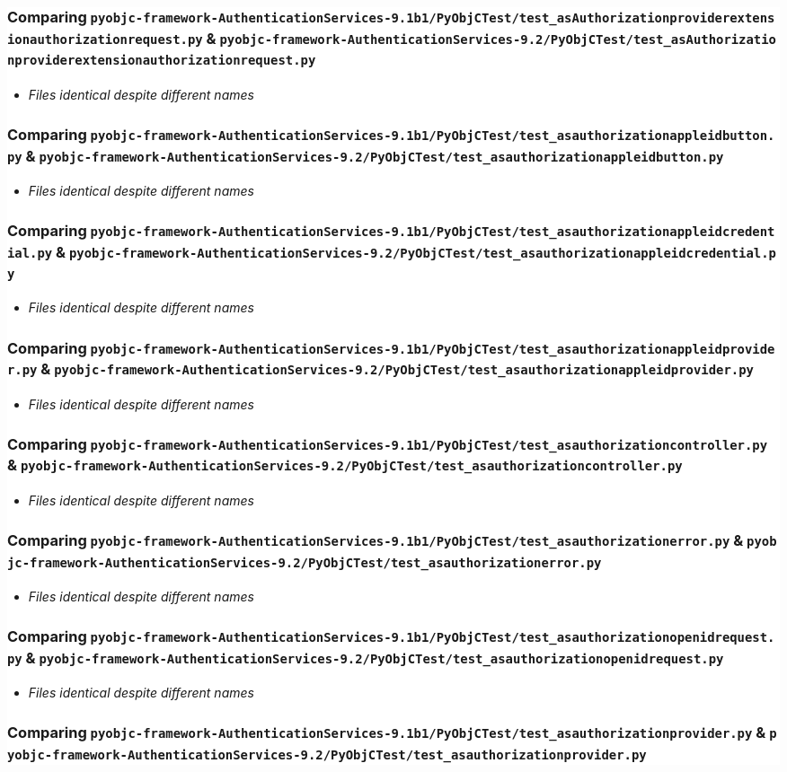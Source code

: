 ### Comparing `pyobjc-framework-AuthenticationServices-9.1b1/PyObjCTest/test_asAuthorizationproviderextensionauthorizationrequest.py` & `pyobjc-framework-AuthenticationServices-9.2/PyObjCTest/test_asAuthorizationproviderextensionauthorizationrequest.py`

 * *Files identical despite different names*

### Comparing `pyobjc-framework-AuthenticationServices-9.1b1/PyObjCTest/test_asauthorizationappleidbutton.py` & `pyobjc-framework-AuthenticationServices-9.2/PyObjCTest/test_asauthorizationappleidbutton.py`

 * *Files identical despite different names*

### Comparing `pyobjc-framework-AuthenticationServices-9.1b1/PyObjCTest/test_asauthorizationappleidcredential.py` & `pyobjc-framework-AuthenticationServices-9.2/PyObjCTest/test_asauthorizationappleidcredential.py`

 * *Files identical despite different names*

### Comparing `pyobjc-framework-AuthenticationServices-9.1b1/PyObjCTest/test_asauthorizationappleidprovider.py` & `pyobjc-framework-AuthenticationServices-9.2/PyObjCTest/test_asauthorizationappleidprovider.py`

 * *Files identical despite different names*

### Comparing `pyobjc-framework-AuthenticationServices-9.1b1/PyObjCTest/test_asauthorizationcontroller.py` & `pyobjc-framework-AuthenticationServices-9.2/PyObjCTest/test_asauthorizationcontroller.py`

 * *Files identical despite different names*

### Comparing `pyobjc-framework-AuthenticationServices-9.1b1/PyObjCTest/test_asauthorizationerror.py` & `pyobjc-framework-AuthenticationServices-9.2/PyObjCTest/test_asauthorizationerror.py`

 * *Files identical despite different names*

### Comparing `pyobjc-framework-AuthenticationServices-9.1b1/PyObjCTest/test_asauthorizationopenidrequest.py` & `pyobjc-framework-AuthenticationServices-9.2/PyObjCTest/test_asauthorizationopenidrequest.py`

 * *Files identical despite different names*

### Comparing `pyobjc-framework-AuthenticationServices-9.1b1/PyObjCTest/test_asauthorizationprovider.py` & `pyobjc-framework-AuthenticationServices-9.2/PyObjCTest/test_asauthorizationprovider.py`
